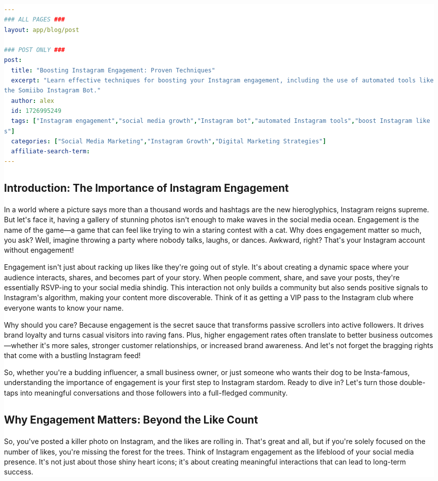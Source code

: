 ```yaml
---
### ALL PAGES ###
layout: app/blog/post

### POST ONLY ###
post:
  title: "Boosting Instagram Engagement: Proven Techniques"
  excerpt: "Learn effective techniques for boosting your Instagram engagement, including the use of automated tools like the Somiibo Instagram Bot."
  author: alex
  id: 1726995249
  tags: ["Instagram engagement","social media growth","Instagram bot","automated Instagram tools","boost Instagram likes"]
  categories: ["Social Media Marketing","Instagram Growth","Digital Marketing Strategies"]
  affiliate-search-term: 
---
```


## Introduction: The Importance of Instagram Engagement

In a world where a picture says more than a thousand words and hashtags are the new hieroglyphics, Instagram reigns supreme. But let's face it, having a gallery of stunning photos isn't enough to make waves in the social media ocean. Engagement is the name of the game—a game that can feel like trying to win a staring contest with a cat. Why does engagement matter so much, you ask? Well, imagine throwing a party where nobody talks, laughs, or dances. Awkward, right? That's your Instagram account without engagement!

Engagement isn't just about racking up likes like they're going out of style. It's about creating a dynamic space where your audience interacts, shares, and becomes part of your story. When people comment, share, and save your posts, they're essentially RSVP-ing to your social media shindig. This interaction not only builds a community but also sends positive signals to Instagram's algorithm, making your content more discoverable. Think of it as getting a VIP pass to the Instagram club where everyone wants to know your name.

Why should you care? Because engagement is the secret sauce that transforms passive scrollers into active followers. It drives brand loyalty and turns casual visitors into raving fans. Plus, higher engagement rates often translate to better business outcomes—whether it's more sales, stronger customer relationships, or increased brand awareness. And let's not forget the bragging rights that come with a bustling Instagram feed!

So, whether you're a budding influencer, a small business owner, or just someone who wants their dog to be Insta-famous, understanding the importance of engagement is your first step to Instagram stardom. Ready to dive in? Let's turn those double-taps into meaningful conversations and those followers into a full-fledged community.

## Why Engagement Matters: Beyond the Like Count

So, you've posted a killer photo on Instagram, and the likes are rolling in. That's great and all, but if you're solely focused on the number of likes, you're missing the forest for the trees. Think of Instagram engagement as the lifeblood of your social media presence. It's not just about those shiny heart icons; it's about creating meaningful interactions that can lead to long-term success.
